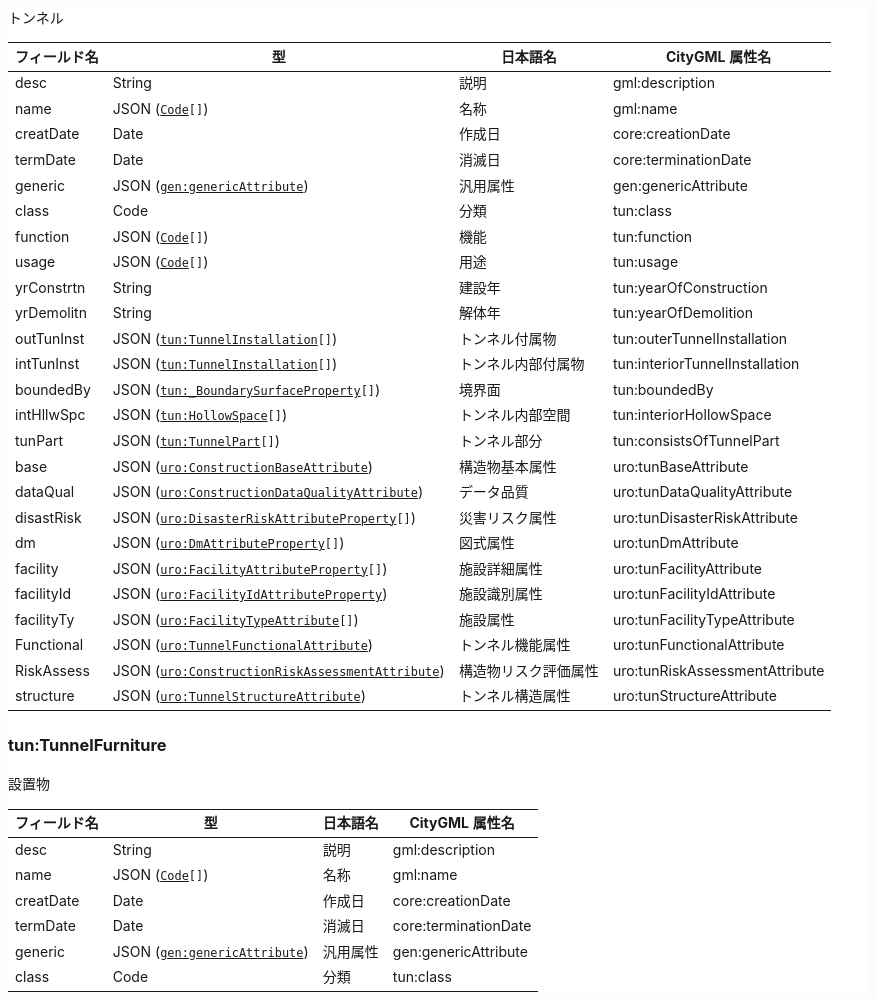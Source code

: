 トンネル

| フィールド名 | 型 | 日本語名 | CityGML 属性名 |
|-----------|----|--------|---------------|
| desc | String | 説明 | gml:description |
| name | JSON (<code><a href="#code">Code</a>[]</code>) | 名称 | gml:name |
| creatDate | Date | 作成日 | core:creationDate |
| termDate | Date | 消滅日 | core:terminationDate |
| generic | JSON (<code><a href="#gengenericattribute">gen:genericAttribute</a></code>) | 汎用属性 | gen:genericAttribute |
| class | Code | 分類 | tun:class |
| function | JSON (<code><a href="#code">Code</a>[]</code>) | 機能 | tun:function |
| usage | JSON (<code><a href="#code">Code</a>[]</code>) | 用途 | tun:usage |
| yrConstrtn | String | 建設年 | tun:yearOfConstruction |
| yrDemolitn | String | 解体年 | tun:yearOfDemolition |
| outTunInst | JSON (<code><a href="#tuntunnelinstallation">tun:TunnelInstallation</a>[]</code>) | トンネル付属物 | tun:outerTunnelInstallation |
| intTunInst | JSON (<code><a href="#tuntunnelinstallation">tun:TunnelInstallation</a>[]</code>) | トンネル内部付属物 | tun:interiorTunnelInstallation |
| boundedBy | JSON (<code><a href="#tun-boundarysurfaceproperty">tun:_BoundarySurfaceProperty</a>[]</code>) | 境界面 | tun:boundedBy |
| intHllwSpc | JSON (<code><a href="#tunhollowspace">tun:HollowSpace</a>[]</code>) | トンネル内部空間 | tun:interiorHollowSpace |
| tunPart | JSON (<code><a href="#tuntunnelpart">tun:TunnelPart</a>[]</code>) | トンネル部分 | tun:consistsOfTunnelPart |
| base | JSON (<code><a href="#uroconstructionbaseattribute">uro:ConstructionBaseAttribute</a></code>) | 構造物基本属性 | uro:tunBaseAttribute |
| dataQual | JSON (<code><a href="#uroconstructiondataqualityattribute">uro:ConstructionDataQualityAttribute</a></code>) | データ品質 | uro:tunDataQualityAttribute |
| disastRisk | JSON (<code><a href="#urodisasterriskattributeproperty">uro:DisasterRiskAttributeProperty</a>[]</code>) | 災害リスク属性 | uro:tunDisasterRiskAttribute |
| dm | JSON (<code><a href="#urodmattributeproperty">uro:DmAttributeProperty</a>[]</code>) | 図式属性 | uro:tunDmAttribute |
| facility | JSON (<code><a href="#urofacilityattributeproperty">uro:FacilityAttributeProperty</a>[]</code>) | 施設詳細属性 | uro:tunFacilityAttribute |
| facilityId | JSON (<code><a href="#urofacilityidattributeproperty">uro:FacilityIdAttributeProperty</a></code>) | 施設識別属性 | uro:tunFacilityIdAttribute |
| facilityTy | JSON (<code><a href="#urofacilitytypeattribute">uro:FacilityTypeAttribute</a>[]</code>) | 施設属性 | uro:tunFacilityTypeAttribute |
| Functional | JSON (<code><a href="#urotunnelfunctionalattribute">uro:TunnelFunctionalAttribute</a></code>) | トンネル機能属性 | uro:tunFunctionalAttribute |
| RiskAssess | JSON (<code><a href="#uroconstructionriskassessmentattribute">uro:ConstructionRiskAssessmentAttribute</a></code>) | 構造物リスク評価属性 | uro:tunRiskAssessmentAttribute |
| structure | JSON (<code><a href="#urotunnelstructureattribute">uro:TunnelStructureAttribute</a></code>) | トンネル構造属性 | uro:tunStructureAttribute |

### tun:TunnelFurniture

設置物

| フィールド名 | 型 | 日本語名 | CityGML 属性名 |
|-----------|----|--------|---------------|
| desc | String | 説明 | gml:description |
| name | JSON (<code><a href="#code">Code</a>[]</code>) | 名称 | gml:name |
| creatDate | Date | 作成日 | core:creationDate |
| termDate | Date | 消滅日 | core:terminationDate |
| generic | JSON (<code><a href="#gengenericattribute">gen:genericAttribute</a></code>) | 汎用属性 | gen:genericAttribute |
| class | Code | 分類 | tun:class |